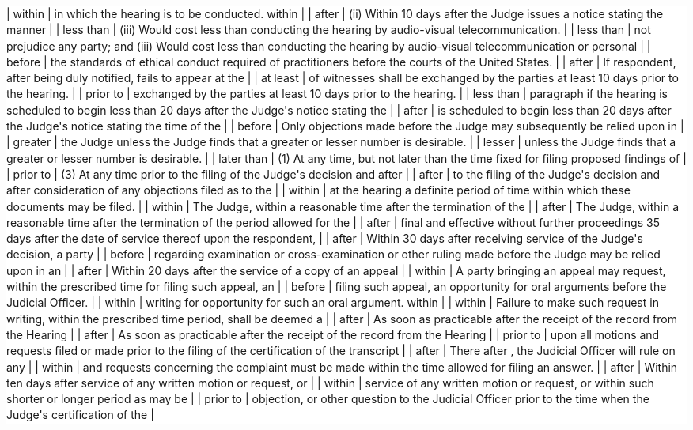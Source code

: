 | within        | in which the hearing is to be conducted. within                                                                                                    |
| after         | (ii) Within 10 days  after the Judge issues a notice stating the manner                                                                            |
| less than     | (iii) Would cost  less than  conducting the hearing by audio-visual telecommunication.                                                             |
| less than     | not prejudice any party; and (iii) Would cost less than conducting the hearing by audio-visual telecommunication or personal                       |
| before        | the standards of ethical conduct required of practitioners before  the courts of the United States.                                                |
| after         | If respondent,  after being duly notified, fails to appear at the                                                                                  |
| at least      | of witnesses shall be exchanged by the parties at least  10 days prior to the hearing.                                                             |
| prior to      | exchanged by the parties at least 10 days prior to  the hearing.                                                                                   |
| less than     | paragraph if the hearing is scheduled to begin less than 20 days after the Judge's notice stating the                                              |
| after         | is scheduled to begin less than 20 days after the Judge's notice stating the time of the                                                           |
| before        | Only objections made  before the Judge may subsequently be relied upon in                                                                          |
| greater       | the Judge unless the Judge finds that a greater  or lesser number is desirable.                                                                    |
| lesser        | unless the Judge finds that a greater or lesser  number is desirable.                                                                              |
| later than    | (1) At any time, but not  later than the time fixed for filing proposed findings of                                                                |
| prior to      | (3) At any time  prior to the filing of the Judge's decision and after                                                                             |
| after         | to the filing of the Judge's decision and after consideration of any objections filed as to the                                                    |
| within        | at the hearing a definite period of time within  which these documents may be filed.                                                               |
| within        | The Judge,  within a reasonable time after the termination of the                                                                                  |
| after         | The Judge, within a reasonable time  after the termination of the period allowed for the                                                           |
| after         | final and effective without further proceedings 35 days after the date of service thereof upon the respondent,                                     |
| after         | Within 30 days  after receiving service of the Judge's decision, a party                                                                           |
| before        | regarding examination or cross-examination or other ruling made before the Judge may be relied upon in an                                          |
| after         | Within 20 days  after the service of a copy of an appeal                                                                                           |
| within        | A party bringing an appeal may request,  within the prescribed time for filing such appeal, an                                                     |
| before        | filing such appeal, an opportunity for oral arguments before  the Judicial Officer.                                                                |
| within        | writing for opportunity for such an oral argument. within                                                                                          |
| within        | Failure to make such request in writing,  within the prescribed time period, shall be deemed a                                                     |
| after         | As soon as practicable  after the receipt of the record from the Hearing                                                                           |
| after         | As soon as practicable  after the receipt of the record from the Hearing                                                                           |
| prior to      | upon all motions and requests filed or made prior to the filing of the certification of the transcript                                             |
| after         | There after , the Judicial Officer will rule on any                                                                                                |
| within        | and requests concerning the complaint must be made within  the time allowed for filing an answer.                                                  |
| after         | Within ten days  after service of any written motion or request, or                                                                                |
| within        | service of any written motion or request, or within such shorter or longer period as may be                                                        |
| prior to      | objection, or other question to the Judicial Officer prior to the time when the Judge's certification of the                                       |